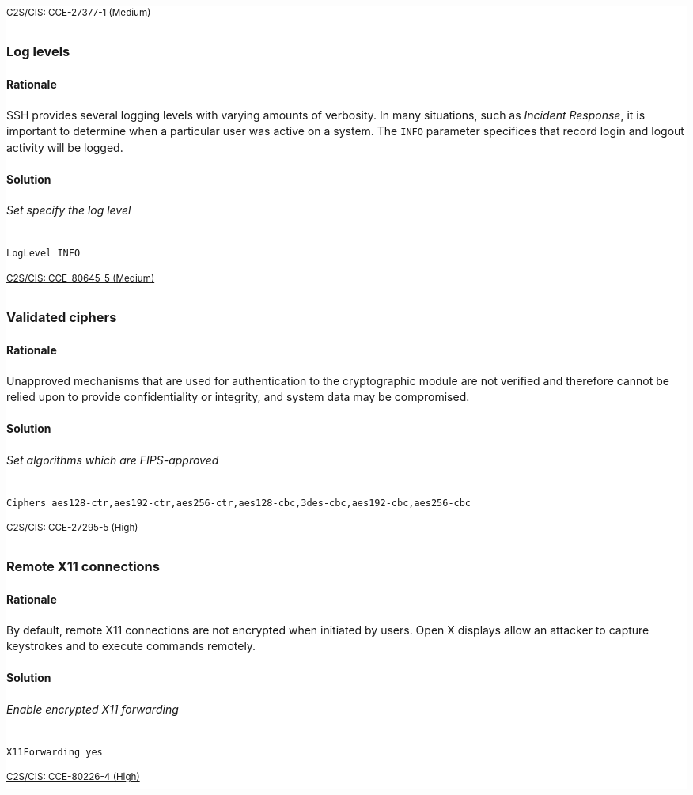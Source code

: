 <sup><a href="https://static.open-scap.org/ssg-guides/ssg-rhel7-guide-C2S.html#xccdf_org.ssgproject.content_rule_sshd_disable_rhosts">C2S/CIS: CCE-27377-1 (Medium)</a></sup>

### Log levels

#### Rationale

SSH provides several logging levels with varying amounts of verbosity. In many situations, such as _Incident Response_, it is important to determine when a particular user was active on a system. The `INFO` parameter specifices that record login and logout activity will be logged.

#### Solution

###### Set specify the log level

```bash
LogLevel INFO
```

<sup><a href="https://static.open-scap.org/ssg-guides/ssg-rhel7-guide-C2S.html#xccdf_org.ssgproject.content_rule_sshd_set_loglevel_info">C2S/CIS: CCE-80645-5 (Medium)</a></sup>

### Validated ciphers

#### Rationale

Unapproved mechanisms that are used for authentication to the cryptographic module are not verified and therefore cannot be relied upon to provide confidentiality or integrity, and system data may be compromised.

#### Solution

###### Set algorithms which are FIPS-approved

```bash
Ciphers aes128-ctr,aes192-ctr,aes256-ctr,aes128-cbc,3des-cbc,aes192-cbc,aes256-cbc
```

<sup><a href="https://static.open-scap.org/ssg-guides/ssg-rhel7-guide-C2S.html#xccdf_org.ssgproject.content_rule_sshd_use_approved_ciphers">C2S/CIS: CCE-27295-5 (High)</a></sup>

### Remote X11 connections

#### Rationale

By default, remote X11 connections are not encrypted when initiated by users. Open X displays allow an attacker to capture keystrokes and to execute commands remotely.

#### Solution

###### Enable encrypted X11 forwarding

```bash
X11Forwarding yes
```

<sup><a href="https://static.open-scap.org/ssg-guides/ssg-rhel7-guide-C2S.html#xccdf_org.ssgproject.content_rule_sshd_enable_x11_forwarding">C2S/CIS: CCE-80226-4 (High)</a></sup>
